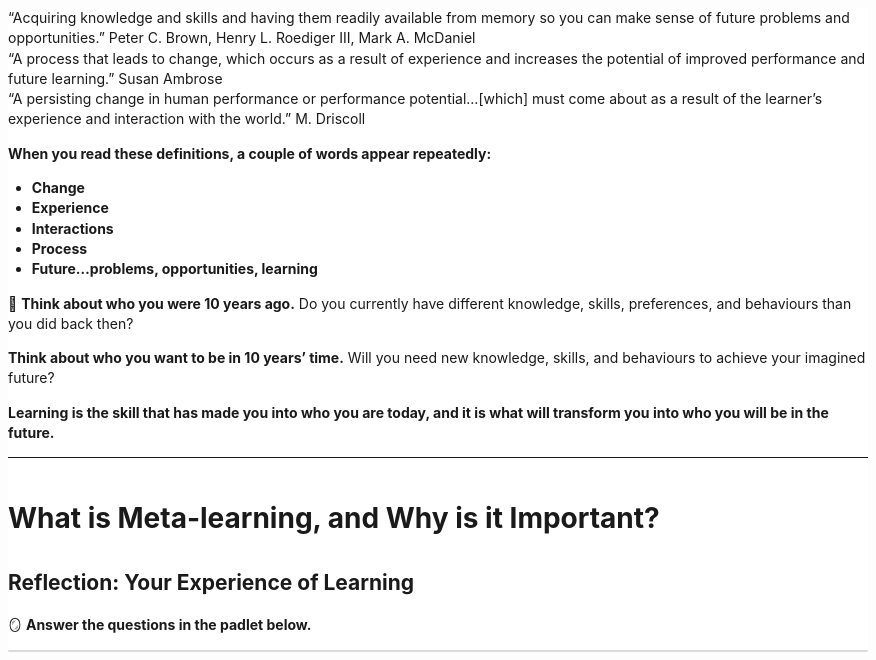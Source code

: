<aside>
“Acquiring knowledge and skills and having them readily available from memory so you can make sense of future problems and opportunities.”
Peter C. Brown, Henry L. Roediger III, Mark A. McDaniel
</aside>
  
<aside>
“A process that leads to change, which occurs as a result of experience and increases the potential of improved performance and future learning.”
Susan Ambrose
</aside>
  
<aside>
“A persisting change in human performance or performance potential…[which] must come about as a result of the learner’s experience and interaction with the world.”
M. Driscoll
</aside>


**When you read these definitions, a couple of words appear repeatedly:**

- **Change**
- **Experience**
- **Interactions**
- **Process**
- **Future…problems, opportunities, learning**

<aside>


🤔 **Think about who you were 10 years ago.** 
Do you currently have different knowledge, skills, preferences, and behaviours than you did back then? 

**Think about who you want to be in 10 years’ time.**
Will you need new knowledge, skills, and behaviours to achieve your imagined future?

</aside>


**Learning is the skill that has made you into who you are today, and it is what will transform you into who you will be in the future.**


---

# What is Meta-learning, and Why is it Important?

## Reflection: Your Experience of Learning

<aside>


🪞 **Answer the questions in the padlet below.**

</aside>

<div style="border:1px solid rgba(0,0,0,0.1);border-radius:2px;box-sizing:border-box;overflow:hidden;position:relative;width:100%;background:#F4F4F4"><iframe src="https://padlet.com/embed/pbc4gub4bldu7qsi" frameborder="0" allow="camera;microphone;geolocation" style="width:100%;height:608px;display:block;padding:0;margin:0"></iframe></div>
